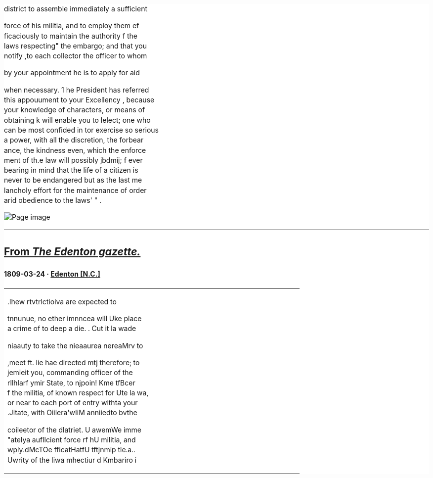 district to assemble immediately a sufficient  
  
force of his militia, and to employ them ef  
ficaciously to maintain the authority f the  
laws respecting&quot; the embargo; and that you  
notify ,to each collector the officer to whom  
  
by your appointment he is to apply for aid  
  
when necessary. 1 he President has referred  
this appouument to your Excellency , because  
your knowledge of characters, or means of  
obtaining k will enable you to lelect; one who  
can be most confided in tor exercise so serious  
a power, with all the discretion, the forbear­  
ance, the kindness even, which the enforce­  
ment of th.e law will possibly jbdmij; f ever  
bearing in mind that the life of a citizen is  
never to be endangered but as the last me  
lancholy effort for the maintenance of order  
arid obedience to the laws&#x27; &quot; . 
</td><td style="width: 50%; max-height: 75%; margin: auto; display: block;">
<img alt="Page image" src="https://newspapers.digitalnc.org/images/iiif/batch_ncu_RalMin9n_ver01%2Fdata%2F1809031601%2F0955.jp2/pct:29.99764539675065,16.323529411764707,23.68730868848599,38.44919786096256/!600,600/0/default.jpg"/>
</td>
</tr></table>

---

## [From _The Edenton gazette._](https://newspapers.digitalnc.org/lccn/sn85026853/1809-03-24/ed-1/seq-1/)

#### 1809-03-24 &middot; [Edenton [N.C.]](http://dbpedia.org/resource/Edenton%2C_North_Carolina)

<table style="width: 100%;"><tr><td style="width: 50%">

  
.Ihew rtvtrlctioiva are expected to  
  
tnnunue, no ether imnncea will Uke place  
a crime of to deep a die. . Cut it la wade  
  
niaauty to take the nieaaurea nereaMrv to  
  
,meet ft. lie hae directed mtj therefore; to  
jemieit you, commanding officer of the  
rllhlarf ymir State, to njpoin! Kme tfBcer  
f the militia, of known respect for Ute la wa,  
or near to each port of entry withta your  
.Jitate, with Oiilera&#x27;wIiM anniiedto bvthe  
  
coileetor of the dlatriet. U awemWe imme  
&quot;atelya aufllcient force rf hU militia, and  
wply.dMcTOe fficatHatfU tftjnmip tle.a..  
Uwrity of the liwa mhectiur d Kmbariro i  
  